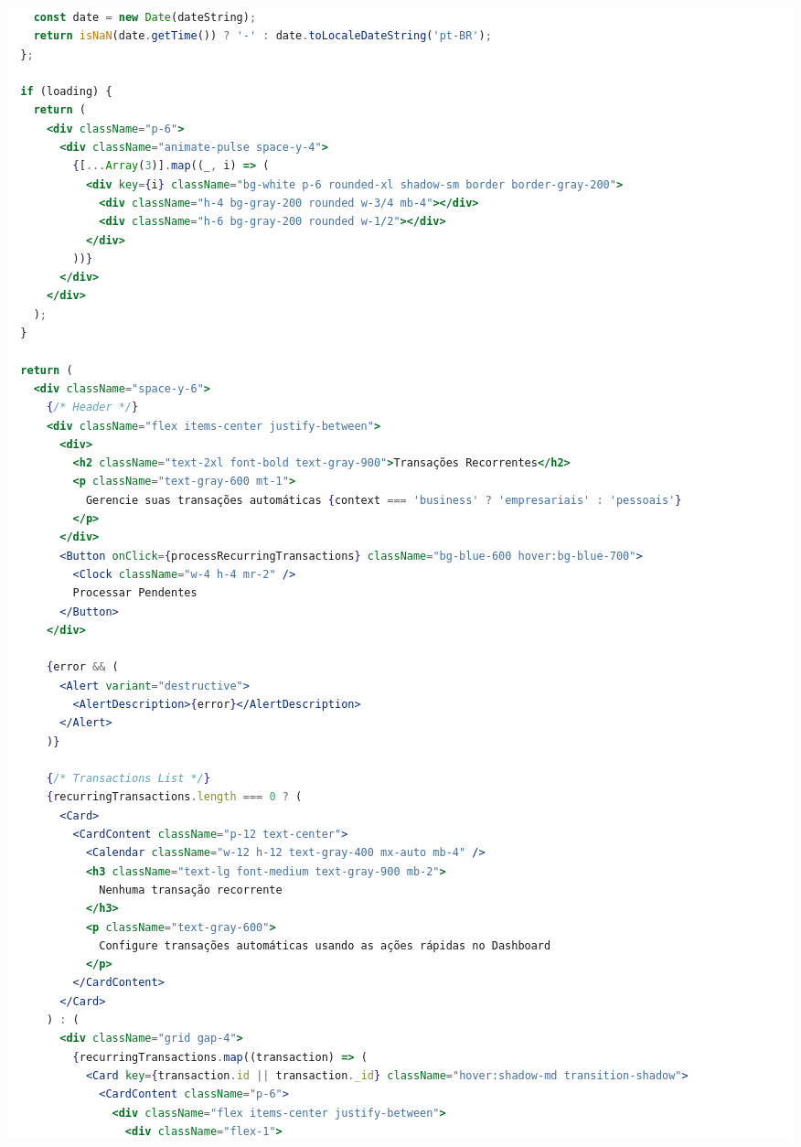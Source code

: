 ```jsx
    const date = new Date(dateString);
    return isNaN(date.getTime()) ? '-' : date.toLocaleDateString('pt-BR');
  };

  if (loading) {
    return (
      <div className="p-6">
        <div className="animate-pulse space-y-4">
          {[...Array(3)].map((_, i) => (
            <div key={i} className="bg-white p-6 rounded-xl shadow-sm border border-gray-200">
              <div className="h-4 bg-gray-200 rounded w-3/4 mb-4"></div>
              <div className="h-6 bg-gray-200 rounded w-1/2"></div>
            </div>
          ))}
        </div>
      </div>
    );
  }

  return (
    <div className="space-y-6">
      {/* Header */}
      <div className="flex items-center justify-between">
        <div>
          <h2 className="text-2xl font-bold text-gray-900">Transações Recorrentes</h2>
          <p className="text-gray-600 mt-1">
            Gerencie suas transações automáticas {context === 'business' ? 'empresariais' : 'pessoais'}
          </p>
        </div>
        <Button onClick={processRecurringTransactions} className="bg-blue-600 hover:bg-blue-700">
          <Clock className="w-4 h-4 mr-2" />
          Processar Pendentes
        </Button>
      </div>

      {error && (
        <Alert variant="destructive">
          <AlertDescription>{error}</AlertDescription>
        </Alert>
      )}

      {/* Transactions List */}
      {recurringTransactions.length === 0 ? (
        <Card>
          <CardContent className="p-12 text-center">
            <Calendar className="w-12 h-12 text-gray-400 mx-auto mb-4" />
            <h3 className="text-lg font-medium text-gray-900 mb-2">
              Nenhuma transação recorrente
            </h3>
            <p className="text-gray-600">
              Configure transações automáticas usando as ações rápidas no Dashboard
            </p>
          </CardContent>
        </Card>
      ) : (
        <div className="grid gap-4">
          {recurringTransactions.map((transaction) => (
            <Card key={transaction.id || transaction._id} className="hover:shadow-md transition-shadow">
              <CardContent className="p-6">
                <div className="flex items-center justify-between">
                  <div className="flex-1">
```